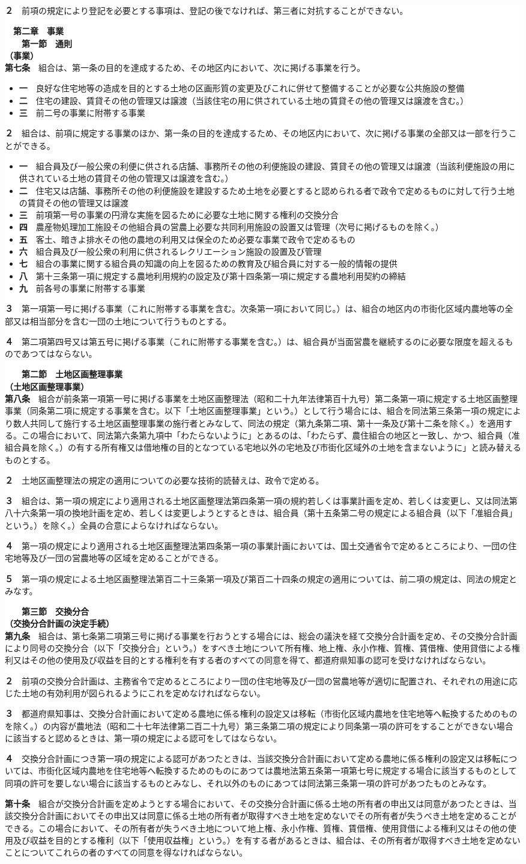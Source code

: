 **２**　前項の規定により登記を必要とする事項は、登記の後でなければ、第三者に対抗することができない。  
  
&emsp;**第二章　事業**  
&emsp;&emsp;**第一節　通則**  
**（事業）**  
**第七条**　組合は、第一条の目的を達成するため、その地区内において、次に掲げる事業を行う。  
* **一**　良好な住宅地等の造成を目的とする土地の区画形質の変更及びこれに併せて整備することが必要な公共施設の整備  
* **二**　住宅の建設、賃貸その他の管理又は譲渡（当該住宅の用に供されている土地の賃貸その他の管理又は譲渡を含む。）  
* **三**　前二号の事業に附帯する事業  
  
**２**　組合は、前項に規定する事業のほか、第一条の目的を達成するため、その地区内において、次に掲げる事業の全部又は一部を行うことができる。  
* **一**　組合員及び一般公衆の利便に供される店舗、事務所その他の利便施設の建設、賃貸その他の管理又は譲渡（当該利便施設の用に供されている土地の賃貸その他の管理又は譲渡を含む。）  
* **二**　住宅又は店舗、事務所その他の利便施設を建設するため土地を必要とすると認められる者で政令で定めるものに対して行う土地の賃貸その他の管理又は譲渡  
* **三**　前項第一号の事業の円滑な実施を図るために必要な土地に関する権利の交換分合  
* **四**　農産物処理加工施設その他組合員の営農上必要な共同利用施設の設置又は管理（次号に掲げるものを除く。）  
* **五**　客土、暗きよ排水その他の農地の利用又は保全のため必要な事業で政令で定めるもの  
* **六**　組合員及び一般公衆の利用に供されるレクリエーション施設の設置及び管理  
* **七**　組合の事業に関する組合員の知識の向上を図るための教育及び組合員に対する一般的情報の提供  
* **八**　第十三条第一項に規定する農地利用規約の設定及び第十四条第一項に規定する農地利用契約の締結  
* **九**　前各号の事業に附帯する事業  
  
**３**　第一項第一号に掲げる事業（これに附帯する事業を含む。次条第一項において同じ。）は、組合の地区内の市街化区域内農地等の全部又は相当部分を含む一団の土地について行うものとする。  
  
**４**　第二項第四号又は第五号に掲げる事業（これに附帯する事業を含む。）は、組合員が当面営農を継続するのに必要な限度を超えるものであつてはならない。  
  
&emsp;&emsp;**第二節　土地区画整理事業**  
**（土地区画整理事業）**  
**第八条**　組合が前条第一項第一号に掲げる事業を土地区画整理法（昭和二十九年法律第百十九号）第二条第一項に規定する土地区画整理事業（同条第二項に規定する事業を含む。以下「土地区画整理事業」という。）として行う場合には、組合を同法第三条第一項の規定により数人共同して施行する土地区画整理事業の施行者とみなして、同法の規定（第九条第二項、第十一条及び第十二条を除く。）を適用する。この場合において、同法第六条第九項中「わたらないように」とあるのは、「わたらず、農住組合の地区と一致し、かつ、組合員（准組合員を除く。）の有する所有権又は借地権の目的となつている宅地以外の宅地及び市街化区域外の土地を含まないように」と読み替えるものとする。  
  
**２**　土地区画整理法の規定の適用についての必要な技術的読替えは、政令で定める。  
  
**３**　組合は、第一項の規定により適用される土地区画整理法第四条第一項の規約若しくは事業計画を定め、若しくは変更し、又は同法第八十六条第一項の換地計画を定め、若しくは変更しようとするときは、組合員（第十五条第二号の規定による組合員（以下「准組合員」という。）を除く。）全員の合意によらなければならない。  
  
**４**　第一項の規定により適用される土地区画整理法第四条第一項の事業計画においては、国土交通省令で定めるところにより、一団の住宅地等及び一団の営農地等の区域を定めることができる。  
  
**５**　第一項の規定による土地区画整理法第百二十三条第一項及び第百二十四条の規定の適用については、前二項の規定は、同法の規定とみなす。  
  
&emsp;&emsp;**第三節　交換分合**  
**（交換分合計画の決定手続）**  
**第九条**　組合は、第七条第二項第三号に掲げる事業を行おうとする場合には、総会の議決を経て交換分合計画を定め、その交換分合計画により同号の交換分合（以下「交換分合」という。）をすべき土地について所有権、地上権、永小作権、質権、賃借権、使用貸借による権利又はその他の使用及び収益を目的とする権利を有する者のすべての同意を得て、都道府県知事の認可を受けなければならない。  
  
**２**　前項の交換分合計画は、主務省令で定めるところにより一団の住宅地等及び一団の営農地等が適切に配置され、それぞれの用途に応じた土地の有効利用が図られるようにこれを定めなければならない。  
  
**３**　都道府県知事は、交換分合計画において定める農地に係る権利の設定又は移転（市街化区域内農地を住宅地等へ転換するためのものを除く。）の内容が農地法（昭和二十七年法律第二百二十九号）第三条第二項の規定により同条第一項の許可をすることができない場合に該当すると認めるときは、第一項の規定による認可をしてはならない。  
  
**４**　交換分合計画につき第一項の規定による認可があつたときは、当該交換分合計画において定める農地に係る権利の設定又は移転については、市街化区域内農地を住宅地等へ転換するためのものにあつては農地法第五条第一項第七号に規定する場合に該当するものとして同項の許可を要しない場合に該当するものとみなし、それ以外のものにあつては同法第三条第一項の許可があつたものとみなす。  
  
**第十条**　組合が交換分合計画を定めようとする場合において、その交換分合計画に係る土地の所有者の申出又は同意があつたときは、当該交換分合計画においてその申出又は同意に係る土地の所有者が取得すべき土地を定めないでその所有者が失うべき土地を定めることができる。この場合において、その所有者が失うべき土地について地上権、永小作権、質権、賃借権、使用貸借による権利又はその他の使用及び収益を目的とする権利（以下「使用収益権」という。）を有する者があるときは、組合は、その所有者が取得すべき土地を定めないことについてこれらの者のすべての同意を得なければならない。  
  